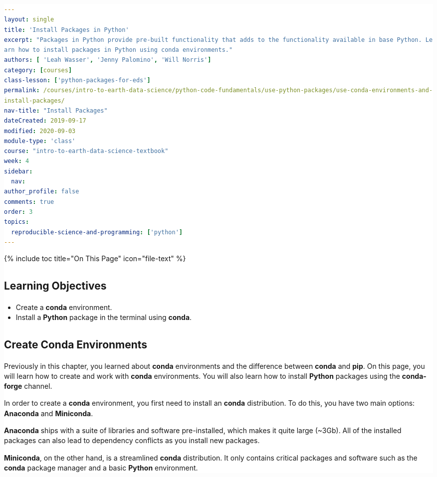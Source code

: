 ```yaml
---
layout: single
title: 'Install Packages in Python'
excerpt: "Packages in Python provide pre-built functionality that adds to the functionality available in base Python. Learn how to install packages in Python using conda environments."
authors: [ 'Leah Wasser', 'Jenny Palomino', 'Will Norris']
category: [courses]
class-lesson: ['python-packages-for-eds']
permalink: /courses/intro-to-earth-data-science/python-code-fundamentals/use-python-packages/use-conda-environments-and-install-packages/
nav-title: "Install Packages"
dateCreated: 2019-09-17
modified: 2020-09-03
module-type: 'class'
course: "intro-to-earth-data-science-textbook"
week: 4
sidebar:
  nav:
author_profile: false
comments: true
order: 3
topics:
  reproducible-science-and-programming: ['python']
---
```

{% include toc title="On This Page" icon="file-text" %}

<div class='notice--success' markdown="1">

## <i class="fa fa-graduation-cap" aria-hidden="true"></i> Learning Objectives

* Create a **conda** environment.
* Install a **Python** package in the terminal using **conda**.

</div>

## Create Conda Environments

Previously in this chapter, you learned about **conda** environments and the difference between **conda** and **pip**. On this page, you will learn how to create and work with **conda** environments. You will also learn how to install **Python** packages using the **conda-forge** channel.

In order to create a **conda** environment, you first need to install an **conda** distribution. To do this, you have two main options: **Anaconda** and **Miniconda**.

**Anaconda** ships with a suite of libraries and software pre-installed, which makes it quite large (~3Gb). All of the installed packages can also lead to dependency conflicts as you install new packages. 

**Miniconda**, on the other hand, is a streamlined **conda** distribution. It only contains critical packages and
software such as the **conda** package manager and a basic **Python** environment.
